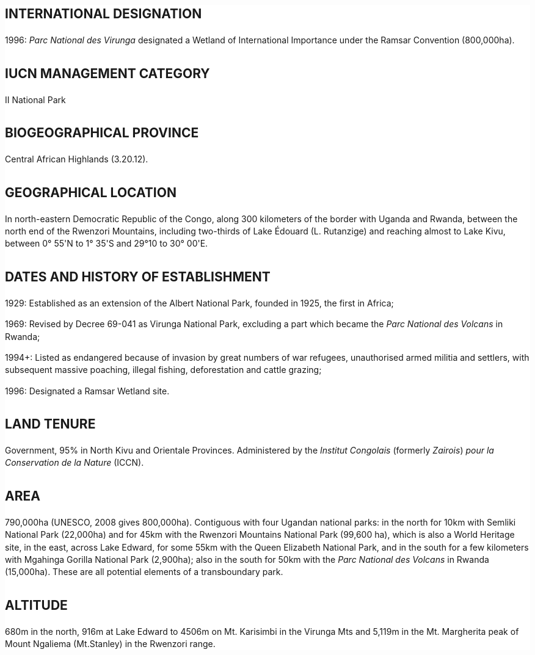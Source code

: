 INTERNATIONAL DESIGNATION
-------------------------

1996: *Parc National des Virunga* designated a Wetland of International Importance under the Ramsar Convention (800,000ha).

IUCN MANAGEMENT CATEGORY 
-------------------------

II National Park

BIOGEOGRAPHICAL PROVINCE
------------------------

Central African Highlands (3.20.12).

GEOGRAPHICAL LOCATION 
----------------------

In north-eastern Democratic Republic of the Congo, along 300 kilometers of the border with Uganda and Rwanda, between the north end of the Rwenzori Mountains, including two-thirds of Lake Édouard (L. Rutanzige) and reaching almost to Lake Kivu, between 0° 55'N to 1° 35'S and 29°10 to 30° 00'E.

DATES AND HISTORY OF ESTABLISHMENT 
-----------------------------------

1929: Established as an extension of the Albert National Park, founded in 1925, the first in Africa;

1969: Revised by Decree 69-041 as Virunga National Park, excluding a part which became the *Parc National des Volcans* in Rwanda;

1994+: Listed as endangered because of invasion by great numbers of war refugees, unauthorised armed militia and settlers, with subsequent massive poaching, illegal fishing, deforestation and cattle grazing;

1996: Designated a Ramsar Wetland site.

LAND TENURE 
------------

Government, 95% in North Kivu and Orientale Provinces. Administered by the *Institut Congolais* (formerly *Zairois*) *pour la Conservation de la Nature* (ICCN).

AREA 
-----

790,000ha (UNESCO, 2008 gives 800,000ha). Contiguous with four Ugandan national parks: in the north for 10km with Semliki National Park (22,000ha) and for 45km with the Rwenzori Mountains National Park (99,600 ha), which is also a World Heritage site, in the east, across Lake Edward, for some 55km with the Queen Elizabeth National Park, and in the south for a few kilometers with Mgahinga Gorilla National Park (2,900ha); also in the south for 50km with the *Parc National des Volcans* in Rwanda (15,000ha). These are all potential elements of a transboundary park.

ALTITUDE 
---------

680m in the north, 916m at Lake Edward to 4506m on Mt. Karisimbi in the Virunga Mts and 5,119m in the Mt. Margherita peak of Mount Ngaliema (Mt.Stanley) in the Rwenzori range.
